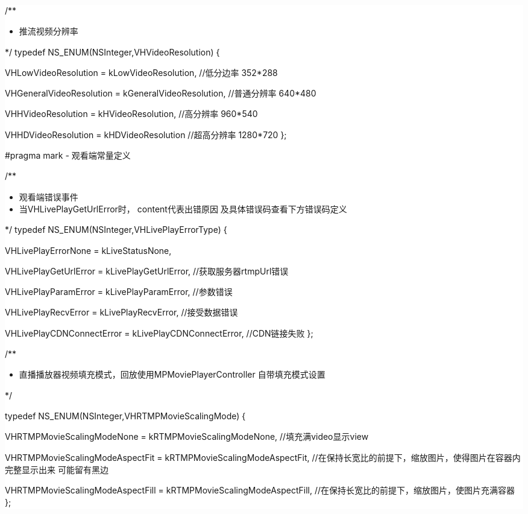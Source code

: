  
 
 
 /**
 
 * 推流视频分辨率
 
 */
 typedef NS_ENUM(NSInteger,VHVideoResolution)
{
    
 VHLowVideoResolution                = kLowVideoResolution,      //低分边率  352*288
    
 VHGeneralVideoResolution            = kGeneralVideoResolution,  //普通分辨率 640*480
    
 VHHVideoResolution                  = kHVideoResolution,        //高分辨率  960*540
    
 VHHDVideoResolution                 = kHDVideoResolution        //超高分辨率 1280*720
};
 
 
 
 #pragma mark - 观看端常量定义
 
 /**
   * 观看端错误事件
   * 当VHLivePlayGetUrlError时， content代表出错原因 及具体错误码查看下方错误码定义
 
 */
 typedef NS_ENUM(NSInteger,VHLivePlayErrorType)
{
    
 VHLivePlayErrorNone                 = kLiveStatusNone,
    
 VHLivePlayGetUrlError               = kLivePlayGetUrlError,     //获取服务器rtmpUrl错误
    
 VHLivePlayParamError                = kLivePlayParamError,      //参数错误
    
 VHLivePlayRecvError                 = kLivePlayRecvError,       //接受数据错误
    
 VHLivePlayCDNConnectError           = kLivePlayCDNConnectError, //CDN链接失败
};
 
 
 /**
   * 直播播放器视频填充模式，回放使用MPMoviePlayerController 自带填充模式设置
 
  */
 
 
typedef NS_ENUM(NSInteger,VHRTMPMovieScalingMode)
{
    
VHRTMPMovieScalingModeNone          = kRTMPMovieScalingModeNone,        //填充满video显示view
    
VHRTMPMovieScalingModeAspectFit     = kRTMPMovieScalingModeAspectFit,   //在保持长宽比的前提下，缩放图片，使得图片在容器内完整显示出来 可能留有黑边
    
VHRTMPMovieScalingModeAspectFill    = kRTMPMovieScalingModeAspectFill,  //在保持长宽比的前提下，缩放图片，使图片充满容器
};

 


